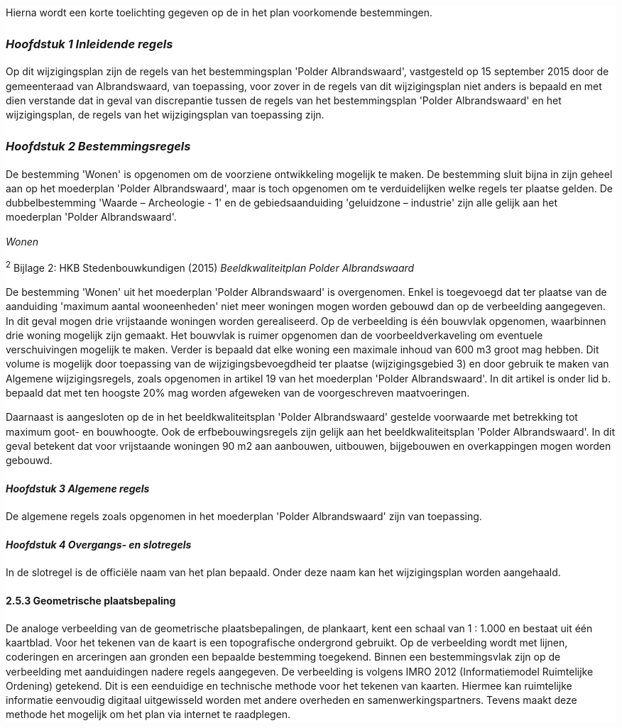 Hierna wordt een korte toelichting gegeven op de in het plan voorkomende bestemmingen.

### *Hoofdstuk 1 Inleidende regels*

Op dit wijzigingsplan zijn de regels van het bestemmingsplan 'Polder Albrandswaard', vastgesteld op 15 september 2015 door de gemeenteraad van Albrandswaard, van toepassing, voor zover in de regels van dit wijzigingsplan niet anders is bepaald en met dien verstande dat in geval van discrepantie tussen de regels van het bestemmingsplan 'Polder Albrandswaard' en het wijzigingsplan, de regels van het wijzigingsplan van toepassing zijn.

### *Hoofdstuk 2 Bestemmingsregels*

De bestemming 'Wonen' is opgenomen om de voorziene ontwikkeling mogelijk te maken. De bestemming sluit bijna in zijn geheel aan op het moederplan 'Polder Albrandswaard', maar is toch opgenomen om te verduidelijken welke regels ter plaatse gelden. De dubbelbestemming 'Waarde – Archeologie - 1' en de gebiedsaanduiding 'geluidzone – industrie' zijn alle gelijk aan het moederplan 'Polder Albrandswaard'.

*Wonen*

<sup>2</sup> Bijlage 2: HKB Stedenbouwkundigen (2015) *Beeldkwaliteitplan Polder Albrandswaard*

De bestemming 'Wonen' uit het moederplan 'Polder Albrandswaard' is overgenomen. Enkel is toegevoegd dat ter plaatse van de aanduiding 'maximum aantal wooneenheden' niet meer woningen mogen worden gebouwd dan op de verbeelding aangegeven. In dit geval mogen drie vrijstaande woningen worden gerealiseerd. Op de verbeelding is één bouwvlak opgenomen, waarbinnen drie woning mogelijk zijn gemaakt. Het bouwvlak is ruimer opgenomen dan de voorbeeldverkaveling om eventuele verschuivingen mogelijk te maken. Verder is bepaald dat elke woning een maximale inhoud van 600 m3 groot mag hebben. Dit volume is mogelijk door toepassing van de wijzigingsbevoegdheid ter plaatse (wijzigingsgebied 3) en door gebruik te maken van Algemene wijzigingsregels, zoals opgenomen in artikel 19 van het moederplan 'Polder Albrandswaard'. In dit artikel is onder lid b. bepaald dat met ten hoogste 20% mag worden afgeweken van de voorgeschreven maatvoeringen.

Daarnaast is aangesloten op de in het beeldkwaliteitsplan 'Polder Albrandswaard' gestelde voorwaarde met betrekking tot maximum goot- en bouwhoogte. Ook de erfbebouwingsregels zijn gelijk aan het beeldkwaliteitsplan 'Polder Albrandswaard'. In dit geval betekent dat voor vrijstaande woningen 90 m2 aan aanbouwen, uitbouwen, bijgebouwen en overkappingen mogen worden gebouwd.

#### *Hoofdstuk 3 Algemene regels*

De algemene regels zoals opgenomen in het moederplan 'Polder Albrandswaard' zijn van toepassing.

#### *Hoofdstuk 4 Overgangs- en slotregels*

In de slotregel is de officiële naam van het plan bepaald. Onder deze naam kan het wijzigingsplan worden aangehaald.

#### **2.5.3 Geometrische plaatsbepaling**

<span id="page-15-0"></span>De analoge verbeelding van de geometrische plaatsbepalingen, de plankaart, kent een schaal van 1 : 1.000 en bestaat uit één kaartblad. Voor het tekenen van de kaart is een topografische ondergrond gebruikt. Op de verbeelding wordt met lijnen, coderingen en arceringen aan gronden een bepaalde bestemming toegekend. Binnen een bestemmingsvlak zijn op de verbeelding met aanduidingen nadere regels aangegeven. De verbeelding is volgens IMRO 2012 (Informatiemodel Ruimtelijke Ordening) getekend. Dit is een eenduidige en technische methode voor het tekenen van kaarten. Hiermee kan ruimtelijke informatie eenvoudig digitaal uitgewisseld worden met andere overheden en samenwerkingspartners. Tevens maakt deze methode het mogelijk om het plan via internet te raadplegen.

